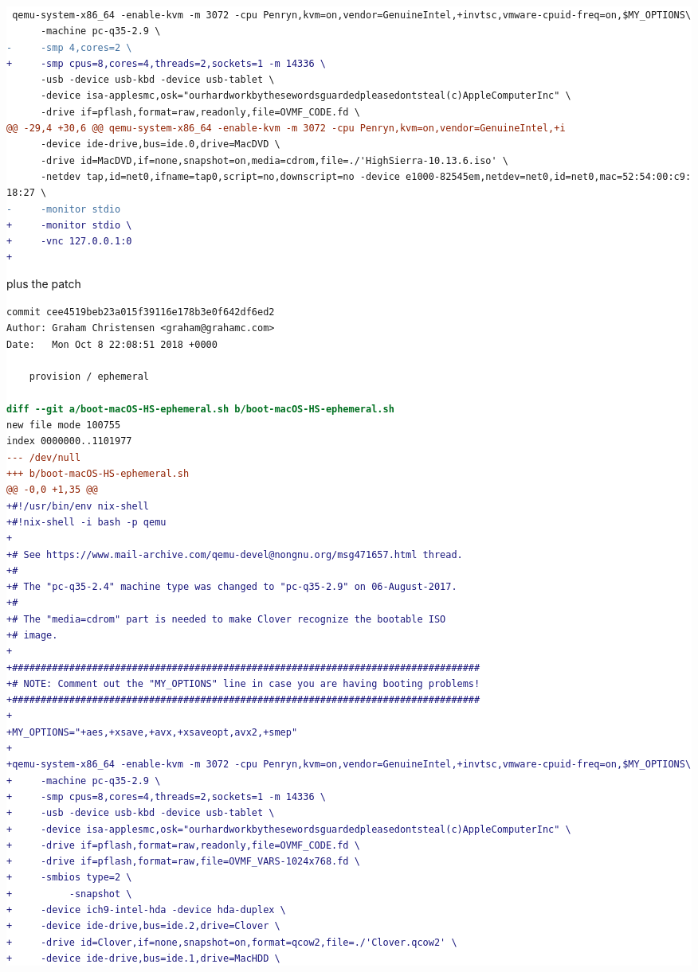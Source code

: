 ```diff
 qemu-system-x86_64 -enable-kvm -m 3072 -cpu Penryn,kvm=on,vendor=GenuineIntel,+invtsc,vmware-cpuid-freq=on,$MY_OPTIONS\
 	  -machine pc-q35-2.9 \
-	  -smp 4,cores=2 \
+	  -smp cpus=8,cores=4,threads=2,sockets=1 -m 14336 \
 	  -usb -device usb-kbd -device usb-tablet \
 	  -device isa-applesmc,osk="ourhardworkbythesewordsguardedpleasedontsteal(c)AppleComputerInc" \
 	  -drive if=pflash,format=raw,readonly,file=OVMF_CODE.fd \
@@ -29,4 +30,6 @@ qemu-system-x86_64 -enable-kvm -m 3072 -cpu Penryn,kvm=on,vendor=GenuineIntel,+i
 	  -device ide-drive,bus=ide.0,drive=MacDVD \
 	  -drive id=MacDVD,if=none,snapshot=on,media=cdrom,file=./'HighSierra-10.13.6.iso' \
 	  -netdev tap,id=net0,ifname=tap0,script=no,downscript=no -device e1000-82545em,netdev=net0,id=net0,mac=52:54:00:c9:18:27 \
-	  -monitor stdio
+	  -monitor stdio \
+	  -vnc 127.0.0.1:0
+
```

plus the patch

```diff
commit cee4519beb23a015f39116e178b3e0f642df6ed2
Author: Graham Christensen <graham@grahamc.com>
Date:   Mon Oct 8 22:08:51 2018 +0000

    provision / ephemeral

diff --git a/boot-macOS-HS-ephemeral.sh b/boot-macOS-HS-ephemeral.sh
new file mode 100755
index 0000000..1101977
--- /dev/null
+++ b/boot-macOS-HS-ephemeral.sh
@@ -0,0 +1,35 @@
+#!/usr/bin/env nix-shell
+#!nix-shell -i bash -p qemu
+
+# See https://www.mail-archive.com/qemu-devel@nongnu.org/msg471657.html thread.
+#
+# The "pc-q35-2.4" machine type was changed to "pc-q35-2.9" on 06-August-2017.
+#
+# The "media=cdrom" part is needed to make Clover recognize the bootable ISO
+# image.
+
+##################################################################################
+# NOTE: Comment out the "MY_OPTIONS" line in case you are having booting problems!
+##################################################################################
+
+MY_OPTIONS="+aes,+xsave,+avx,+xsaveopt,avx2,+smep"
+
+qemu-system-x86_64 -enable-kvm -m 3072 -cpu Penryn,kvm=on,vendor=GenuineIntel,+invtsc,vmware-cpuid-freq=on,$MY_OPTIONS\
+	  -machine pc-q35-2.9 \
+	  -smp cpus=8,cores=4,threads=2,sockets=1 -m 14336 \
+	  -usb -device usb-kbd -device usb-tablet \
+	  -device isa-applesmc,osk="ourhardworkbythesewordsguardedpleasedontsteal(c)AppleComputerInc" \
+	  -drive if=pflash,format=raw,readonly,file=OVMF_CODE.fd \
+	  -drive if=pflash,format=raw,file=OVMF_VARS-1024x768.fd \
+	  -smbios type=2 \
+          -snapshot \
+	  -device ich9-intel-hda -device hda-duplex \
+	  -device ide-drive,bus=ide.2,drive=Clover \
+	  -drive id=Clover,if=none,snapshot=on,format=qcow2,file=./'Clover.qcow2' \
+	  -device ide-drive,bus=ide.1,drive=MacHDD \
```